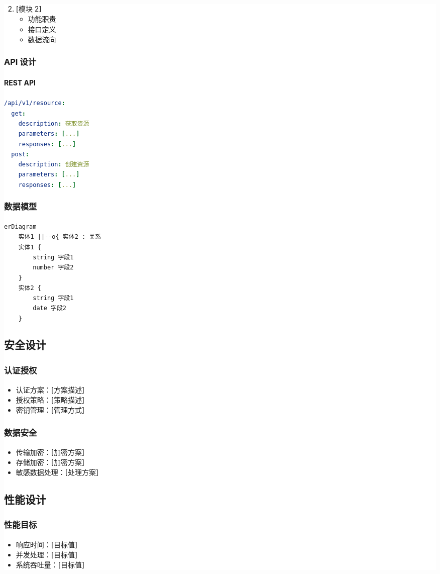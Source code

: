 2. [模块 2]
   - 功能职责
   - 接口定义
   - 数据流向

### API 设计
#### REST API
```yaml
/api/v1/resource:
  get:
    description: 获取资源
    parameters: [...]
    responses: [...]
  post:
    description: 创建资源
    parameters: [...]
    responses: [...]
```

### 数据模型
```mermaid
erDiagram
    实体1 ||--o{ 实体2 : 关系
    实体1 {
        string 字段1
        number 字段2
    }
    实体2 {
        string 字段1
        date 字段2
    }
```

## 安全设计
### 认证授权
- 认证方案：[方案描述]
- 授权策略：[策略描述]
- 密钥管理：[管理方式]

### 数据安全
- 传输加密：[加密方案]
- 存储加密：[加密方案]
- 敏感数据处理：[处理方案]

## 性能设计
### 性能目标
- 响应时间：[目标值]
- 并发处理：[目标值]
- 系统吞吐量：[目标值]
